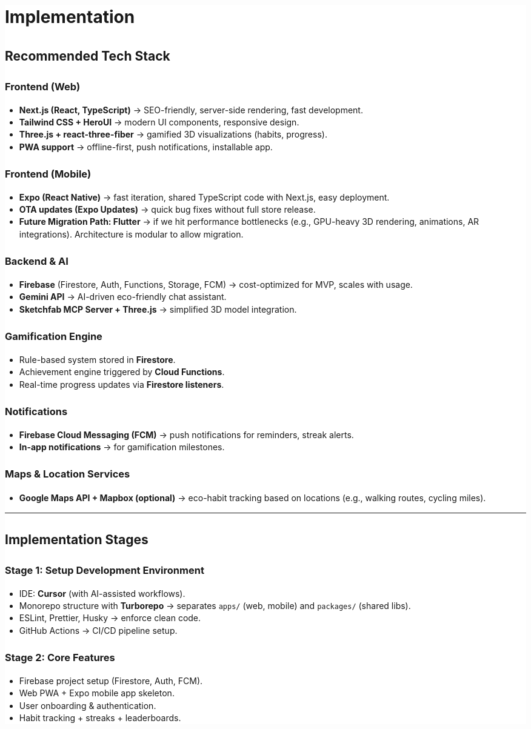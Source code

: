 # Implementation

## Recommended Tech Stack

### Frontend (Web)
- **Next.js (React, TypeScript)** → SEO-friendly, server-side rendering, fast development.
- **Tailwind CSS + HeroUI** → modern UI components, responsive design.
- **Three.js + react-three-fiber** → gamified 3D visualizations (habits, progress).
- **PWA support** → offline-first, push notifications, installable app.

### Frontend (Mobile)
- **Expo (React Native)** → fast iteration, shared TypeScript code with Next.js, easy deployment.
- **OTA updates (Expo Updates)** → quick bug fixes without full store release.
- **Future Migration Path: Flutter** → if we hit performance bottlenecks (e.g., GPU-heavy 3D rendering, animations, AR integrations). Architecture is modular to allow migration.

### Backend & AI
- **Firebase** (Firestore, Auth, Functions, Storage, FCM) → cost-optimized for MVP, scales with usage.
- **Gemini API** → AI-driven eco-friendly chat assistant.
- **Sketchfab MCP Server + Three.js** → simplified 3D model integration.

### Gamification Engine
- Rule-based system stored in **Firestore**.
- Achievement engine triggered by **Cloud Functions**.
- Real-time progress updates via **Firestore listeners**.

### Notifications
- **Firebase Cloud Messaging (FCM)** → push notifications for reminders, streak alerts.
- **In-app notifications** → for gamification milestones.

### Maps & Location Services
- **Google Maps API + Mapbox (optional)** → eco-habit tracking based on locations (e.g., walking routes, cycling miles).

---

## Implementation Stages

### Stage 1: Setup Development Environment
- IDE: **Cursor** (with AI-assisted workflows).
- Monorepo structure with **Turborepo** → separates `apps/` (web, mobile) and `packages/` (shared libs).
- ESLint, Prettier, Husky → enforce clean code.
- GitHub Actions → CI/CD pipeline setup.

### Stage 2: Core Features
- Firebase project setup (Firestore, Auth, FCM).
- Web PWA + Expo mobile app skeleton.
- User onboarding & authentication.
- Habit tracking + streaks + leaderboards.
